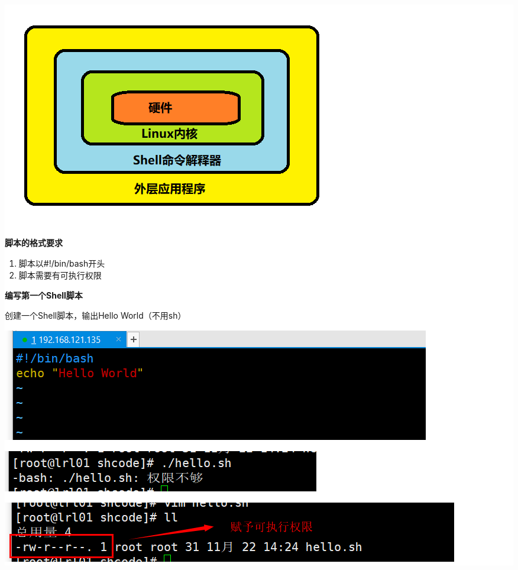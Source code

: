 ![image-20211122141634694](Linux.assets\image-20211122141634694.png)



**脚本的格式要求**

1. 脚本以#!/bin/bash开头
2. 脚本需要有可执行权限



**编写第一个Shell脚本**

创建一个Shell脚本，输出Hello World（不用sh）

![image-20211122142429790](Linux.assets\image-20211122142429790.png)

![image-20211122142607368](Linux.assets\image-20211122142607368.png)

![image-20211122142502960](Linux.assets\image-20211122142502960.png)
